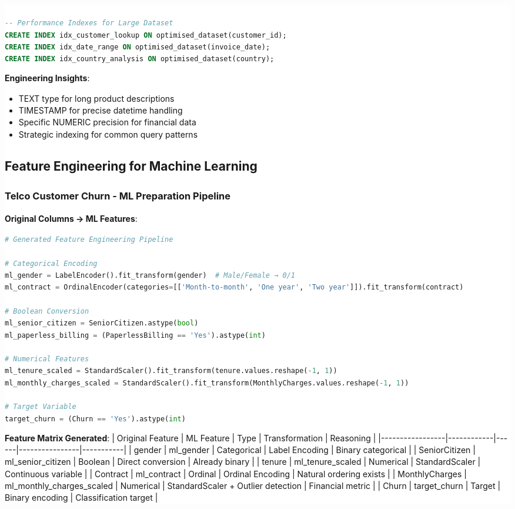 ```sql

-- Performance Indexes for Large Dataset
CREATE INDEX idx_customer_lookup ON optimised_dataset(customer_id);
CREATE INDEX idx_date_range ON optimised_dataset(invoice_date);
CREATE INDEX idx_country_analysis ON optimised_dataset(country);
```

**Engineering Insights**:
- TEXT type for long product descriptions
- TIMESTAMP for precise datetime handling
- Specific NUMERIC precision for financial data
- Strategic indexing for common query patterns

## Feature Engineering for Machine Learning

### Telco Customer Churn - ML Preparation Pipeline

**Original Columns → ML Features**:
```python
# Generated Feature Engineering Pipeline

# Categorical Encoding
ml_gender = LabelEncoder().fit_transform(gender)  # Male/Female → 0/1
ml_contract = OrdinalEncoder(categories=[['Month-to-month', 'One year', 'Two year']]).fit_transform(contract)

# Boolean Conversion  
ml_senior_citizen = SeniorCitizen.astype(bool)
ml_paperless_billing = (PaperlessBilling == 'Yes').astype(int)

# Numerical Features
ml_tenure_scaled = StandardScaler().fit_transform(tenure.values.reshape(-1, 1))
ml_monthly_charges_scaled = StandardScaler().fit_transform(MonthlyCharges.values.reshape(-1, 1))

# Target Variable
target_churn = (Churn == 'Yes').astype(int)
```

**Feature Matrix Generated**:
| Original Feature | ML Feature | Type | Transformation | Reasoning |
|-----------------|------------|------|----------------|-----------|
| gender | ml_gender | Categorical | Label Encoding | Binary categorical |
| SeniorCitizen | ml_senior_citizen | Boolean | Direct conversion | Already binary |
| tenure | ml_tenure_scaled | Numerical | StandardScaler | Continuous variable |
| Contract | ml_contract | Ordinal | Ordinal Encoding | Natural ordering exists |
| MonthlyCharges | ml_monthly_charges_scaled | Numerical | StandardScaler + Outlier detection | Financial metric |
| Churn | target_churn | Target | Binary encoding | Classification target |
